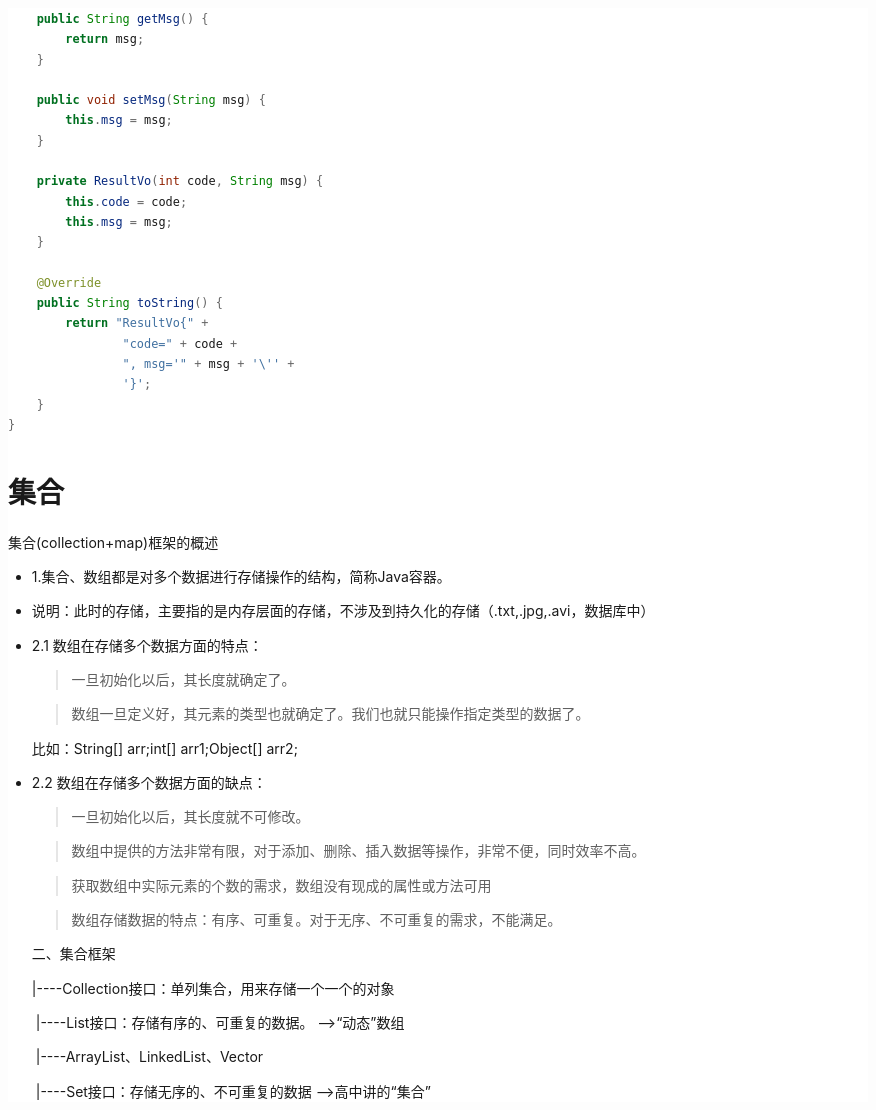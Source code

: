 ```java
    public String getMsg() {
        return msg;
    }

    public void setMsg(String msg) {
        this.msg = msg;
    }

    private ResultVo(int code, String msg) {
        this.code = code;
        this.msg = msg;
    }

    @Override
    public String toString() {
        return "ResultVo{" +
                "code=" + code +
                ", msg='" + msg + '\'' +
                '}';
    }
}
```

# 集合

集合(collection+map)框架的概述
 * 1.集合、数组都是对多个数据进行存储操作的结构，简称Java容器。

 * 说明：此时的存储，主要指的是内存层面的存储，不涉及到持久化的存储（.txt,.jpg,.avi，数据库中）

 * 2.1 数组在存储多个数据方面的特点：

     > 一旦初始化以后，其长度就确定了。

     > 数组一旦定义好，其元素的类型也就确定了。我们也就只能操作指定类型的数据了。

     比如：String[] arr;int[] arr1;Object[] arr2;

 * 2.2 数组在存储多个数据方面的缺点：

     > 一旦初始化以后，其长度就不可修改。

     > 数组中提供的方法非常有限，对于添加、删除、插入数据等操作，非常不便，同时效率不高。

     > 获取数组中实际元素的个数的需求，数组没有现成的属性或方法可用

     > 数组存储数据的特点：有序、可重复。对于无序、不可重复的需求，不能满足。

     二、集合框架

     |----Collection接口：单列集合，用来存储一个一个的对象

     ​	|----List接口：存储有序的、可重复的数据。  -->“动态”数组

     ​		|----ArrayList、LinkedList、Vector

     ​	|----Set接口：存储无序的、不可重复的数据   -->高中讲的“集合”
